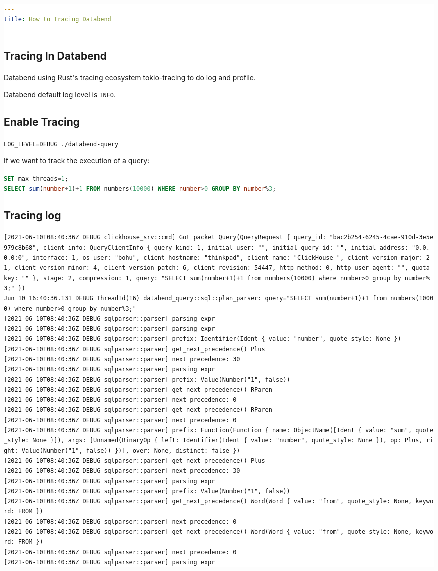 ```yaml
---
title: How to Tracing Databend
---
```


## Tracing In Databend

Databend using Rust's tracing ecosystem [tokio-tracing](https://github.com/tokio-rs/tracing) to do log and profile.

Databend default log level is `INFO`.

## Enable Tracing

```
LOG_LEVEL=DEBUG ./databend-query
```

If we want to track the execution of a query:

```sql
SET max_threads=1;
SELECT sum(number+1)+1 FROM numbers(10000) WHERE number>0 GROUP BY number%3;
```

## Tracing log

```
[2021-06-10T08:40:36Z DEBUG clickhouse_srv::cmd] Got packet Query(QueryRequest { query_id: "bac2b254-6245-4cae-910d-3e5e979c8b68", client_info: QueryClientInfo { query_kind: 1, initial_user: "", initial_query_id: "", initial_address: "0.0.0.0:0", interface: 1, os_user: "bohu", client_hostname: "thinkpad", client_name: "ClickHouse ", client_version_major: 21, client_version_minor: 4, client_version_patch: 6, client_revision: 54447, http_method: 0, http_user_agent: "", quota_key: "" }, stage: 2, compression: 1, query: "SELECT sum(number+1)+1 from numbers(10000) where number>0 group by number%3;" })
Jun 10 16:40:36.131 DEBUG ThreadId(16) databend_query::sql::plan_parser: query="SELECT sum(number+1)+1 from numbers(10000) where number>0 group by number%3;"
[2021-06-10T08:40:36Z DEBUG sqlparser::parser] parsing expr
[2021-06-10T08:40:36Z DEBUG sqlparser::parser] parsing expr
[2021-06-10T08:40:36Z DEBUG sqlparser::parser] prefix: Identifier(Ident { value: "number", quote_style: None })
[2021-06-10T08:40:36Z DEBUG sqlparser::parser] get_next_precedence() Plus
[2021-06-10T08:40:36Z DEBUG sqlparser::parser] next precedence: 30
[2021-06-10T08:40:36Z DEBUG sqlparser::parser] parsing expr
[2021-06-10T08:40:36Z DEBUG sqlparser::parser] prefix: Value(Number("1", false))
[2021-06-10T08:40:36Z DEBUG sqlparser::parser] get_next_precedence() RParen
[2021-06-10T08:40:36Z DEBUG sqlparser::parser] next precedence: 0
[2021-06-10T08:40:36Z DEBUG sqlparser::parser] get_next_precedence() RParen
[2021-06-10T08:40:36Z DEBUG sqlparser::parser] next precedence: 0
[2021-06-10T08:40:36Z DEBUG sqlparser::parser] prefix: Function(Function { name: ObjectName([Ident { value: "sum", quote_style: None }]), args: [Unnamed(BinaryOp { left: Identifier(Ident { value: "number", quote_style: None }), op: Plus, right: Value(Number("1", false)) })], over: None, distinct: false })
[2021-06-10T08:40:36Z DEBUG sqlparser::parser] get_next_precedence() Plus
[2021-06-10T08:40:36Z DEBUG sqlparser::parser] next precedence: 30
[2021-06-10T08:40:36Z DEBUG sqlparser::parser] parsing expr
[2021-06-10T08:40:36Z DEBUG sqlparser::parser] prefix: Value(Number("1", false))
[2021-06-10T08:40:36Z DEBUG sqlparser::parser] get_next_precedence() Word(Word { value: "from", quote_style: None, keyword: FROM })
[2021-06-10T08:40:36Z DEBUG sqlparser::parser] next precedence: 0
[2021-06-10T08:40:36Z DEBUG sqlparser::parser] get_next_precedence() Word(Word { value: "from", quote_style: None, keyword: FROM })
[2021-06-10T08:40:36Z DEBUG sqlparser::parser] next precedence: 0
[2021-06-10T08:40:36Z DEBUG sqlparser::parser] parsing expr
```